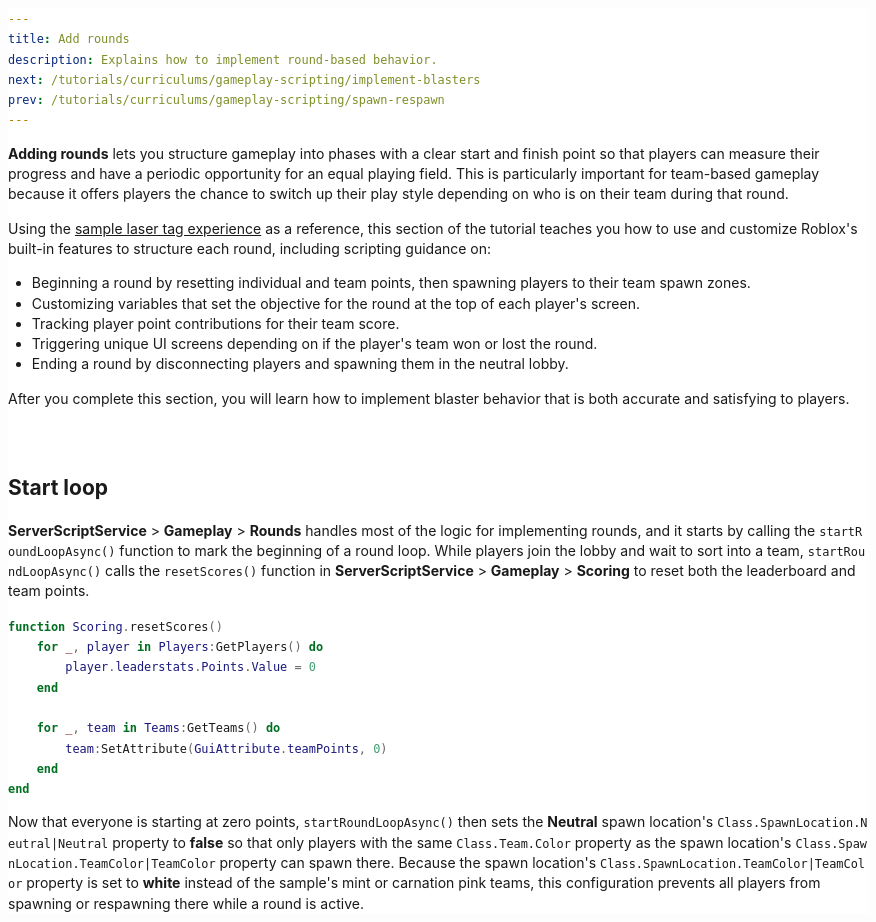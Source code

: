 ```yaml
---
title: Add rounds
description: Explains how to implement round-based behavior.
next: /tutorials/curriculums/gameplay-scripting/implement-blasters
prev: /tutorials/curriculums/gameplay-scripting/spawn-respawn
---
```


**Adding rounds** lets you structure gameplay into phases with a clear start and finish point so that players can measure their progress and have a periodic opportunity for an equal playing field. This is particularly important for team-based gameplay because it offers players the chance to switch up their play style depending on who is on their team during that round.

Using the [sample laser tag experience](https://www.roblox.com/games/14817965191/Laser-Tag-1A) as a reference, this section of the tutorial teaches you how to use and customize Roblox's built-in features to structure each round, including scripting guidance on:

- Beginning a round by resetting individual and team points, then spawning players to their team spawn zones.
- Customizing variables that set the objective for the round at the top of each player's screen.
- Tracking player point contributions for their team score.
- Triggering unique UI screens depending on if the player's team won or lost the round.
- Ending a round by disconnecting players and spawning them in the neutral lobby.

After you complete this section, you will learn how to implement blaster behavior that is both accurate and satisfying to players.

<img src="../../../assets/tutorials/gameplay-scripting/Adding-Rounds/Rounds-Diagram.png" width="100%" alt="" />

## Start loop

**ServerScriptService** > **Gameplay** > **Rounds** handles most of the logic for implementing rounds, and it starts by calling the `startRoundLoopAsync()` function to mark the beginning of a round loop. While players join the lobby and wait to sort into a team, `startRoundLoopAsync()` calls the `resetScores()` function in  **ServerScriptService** > **Gameplay** > **Scoring** to reset both the leaderboard and team points.

```lua title="Scoring"
function Scoring.resetScores()
	for _, player in Players:GetPlayers() do
		player.leaderstats.Points.Value = 0
	end

	for _, team in Teams:GetTeams() do
		team:SetAttribute(GuiAttribute.teamPoints, 0)
	end
end
```

Now that everyone is starting at zero points, `startRoundLoopAsync()` then sets the **Neutral** spawn location's `Class.SpawnLocation.Neutral|Neutral` property to **false** so that only players with the same `Class.Team.Color` property as the spawn location's `Class.SpawnLocation.TeamColor|TeamColor` property can spawn there. Because the spawn location's `Class.SpawnLocation.TeamColor|TeamColor` property is set to **white** instead of the sample's mint or carnation pink teams, this configuration prevents all players from spawning or respawning there while a round is active.
